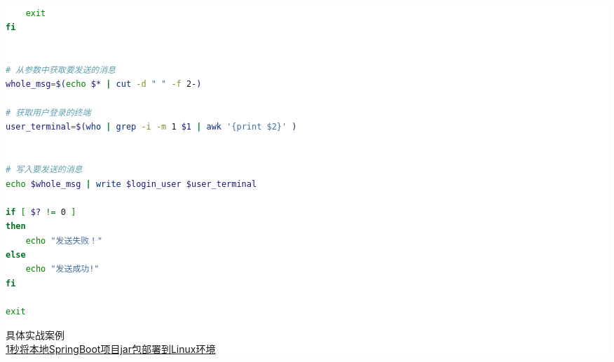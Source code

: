 ```bash
	exit
fi


# 从参数中获取要发送的消息
whole_msg=$(echo $* | cut -d " " -f 2-)

# 获取用户登录的终端
user_terminal=$(who | grep -i -m 1 $1 | awk '{print $2}' )


# 写入要发送的消息
echo $whole_msg | write $login_user $user_terminal

if [ $? != 0 ]
then 
	echo "发送失败！"
else
	echo "发送成功!"
fi

exit
```

具体实战案例  
[1秒将本地SpringBoot项目jar包部署到Linux环境](https://blog.csdn.net/weixin_43811294/article/details/128810233)